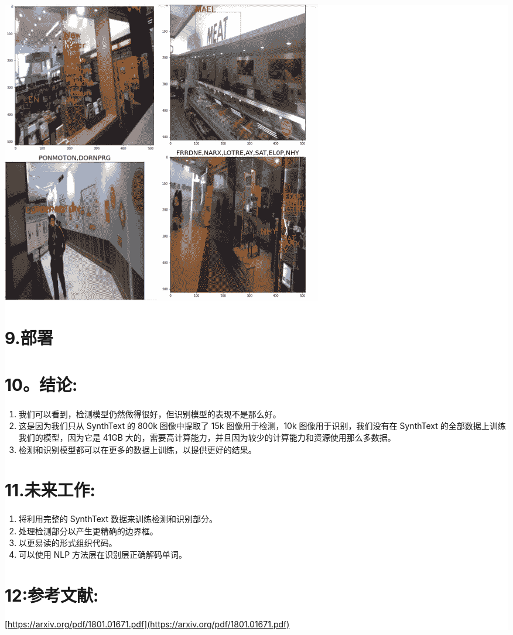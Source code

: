 ![](img/29a660a7844c4e9b58c20a66e5b5a564.png)

# 9.部署

# **10。结论:**

1.  我们可以看到，检测模型仍然做得很好，但识别模型的表现不是那么好。
2.  这是因为我们只从 SynthText 的 800k 图像中提取了 15k 图像用于检测，10k 图像用于识别，我们没有在 SynthText 的全部数据上训练我们的模型，因为它是 41GB 大的，需要高计算能力，并且因为较少的计算能力和资源使用那么多数据。
3.  检测和识别模型都可以在更多的数据上训练，以提供更好的结果。

# 11.未来工作:

1.  将利用完整的 SynthText 数据来训练检测和识别部分。
2.  处理检测部分以产生更精确的边界框。
3.  以更易读的形式组织代码。
4.  可以使用 NLP 方法层在识别层正确解码单词。

# 12:参考文献:

[https://arxiv.org/pdf/1801.01671.pdf](https://arxiv.org/pdf/1801.01671.pdf)
